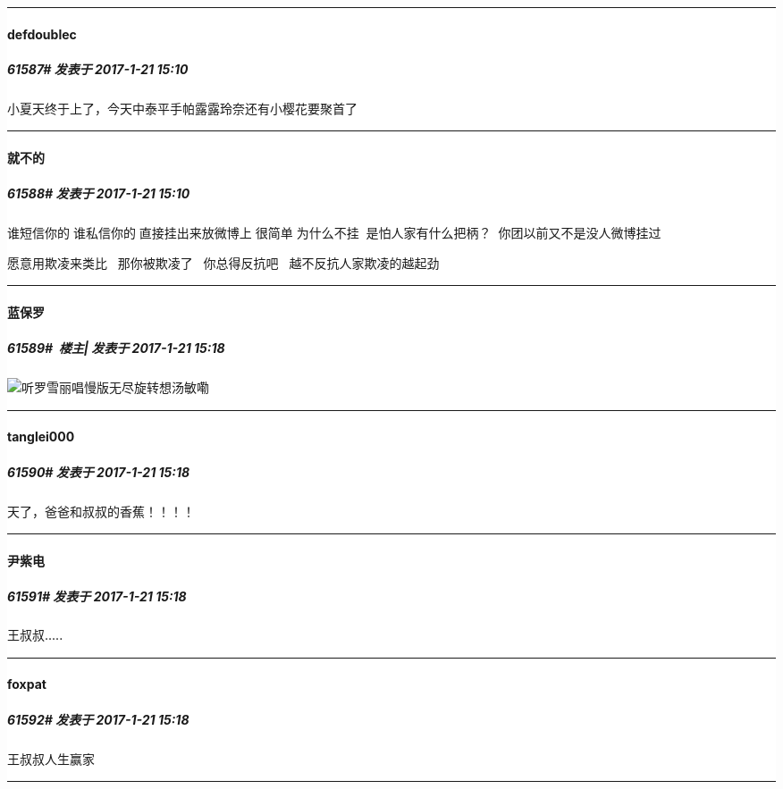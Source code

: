 
*****

####  defdoublec  
##### 61587#       发表于 2017-1-21 15:10


小夏天终于上了，今天中泰平手帕露露玲奈还有小樱花要聚首了


*****

####  就不的  
##### 61588#       发表于 2017-1-21 15:10


谁短信你的 谁私信你的 直接挂出来放微博上 很简单 为什么不挂  是怕人家有什么把柄？  你团以前又不是没人微博挂过


愿意用欺凌来类比   那你被欺凌了   你总得反抗吧   越不反抗人家欺凌的越起劲 


*****

####  蓝保罗  
##### 61589#         楼主| 发表于 2017-1-21 15:18


<img src="https://static.saraba1st.com/image/smiley/face/02.gif" referrerpolicy="no-referrer">听罗雪丽唱慢版无尽旋转想汤敏嘞


*****

####  tanglei000  
##### 61590#       发表于 2017-1-21 15:18


天了，爸爸和叔叔的香蕉！！！！


*****

####  尹紫电  
##### 61591#       发表于 2017-1-21 15:18


王叔叔.....


*****

####  foxpat  
##### 61592#       发表于 2017-1-21 15:18


王叔叔人生赢家


*****
